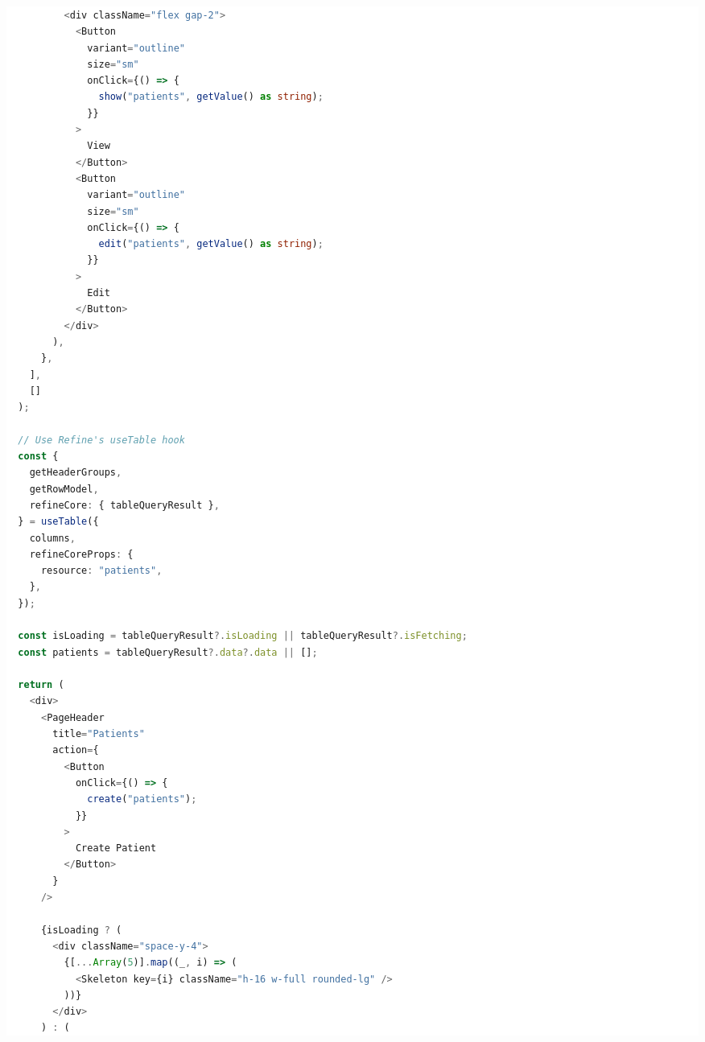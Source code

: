 ```typescript
          <div className="flex gap-2">
            <Button
              variant="outline"
              size="sm"
              onClick={() => {
                show("patients", getValue() as string);
              }}
            >
              View
            </Button>
            <Button
              variant="outline"
              size="sm"
              onClick={() => {
                edit("patients", getValue() as string);
              }}
            >
              Edit
            </Button>
          </div>
        ),
      },
    ],
    []
  );

  // Use Refine's useTable hook
  const {
    getHeaderGroups,
    getRowModel,
    refineCore: { tableQueryResult },
  } = useTable({
    columns,
    refineCoreProps: {
      resource: "patients",
    },
  });

  const isLoading = tableQueryResult?.isLoading || tableQueryResult?.isFetching;
  const patients = tableQueryResult?.data?.data || [];

  return (
    <div>
      <PageHeader 
        title="Patients" 
        action={
          <Button
            onClick={() => {
              create("patients");
            }}
          >
            Create Patient
          </Button>
        } 
      />
      
      {isLoading ? (
        <div className="space-y-4">
          {[...Array(5)].map((_, i) => (
            <Skeleton key={i} className="h-16 w-full rounded-lg" />
          ))}
        </div>
      ) : (
```